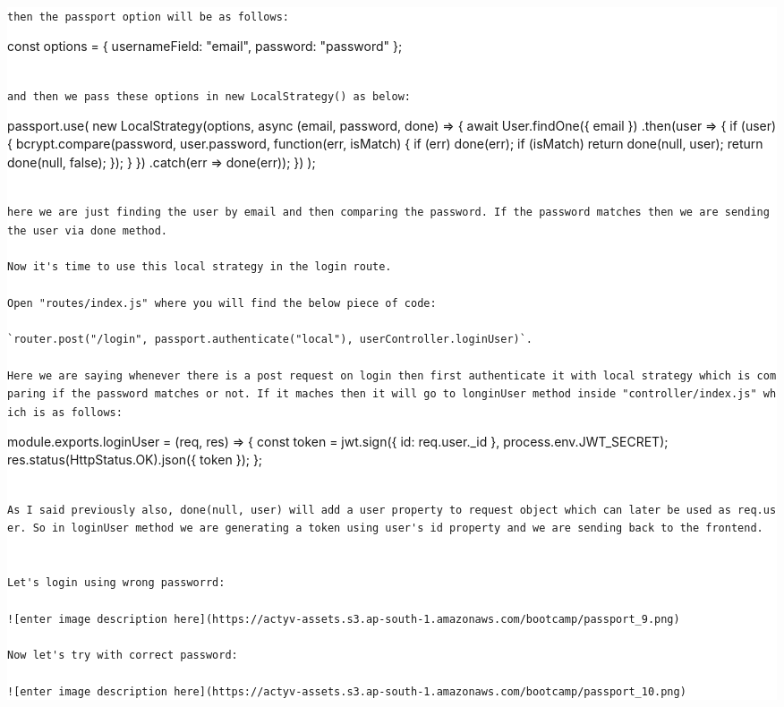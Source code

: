 ```
then the passport option will be as follows: 

```
const options = {
	usernameField: "email",
	password: "password"
};
```

and then we pass these options in new LocalStrategy() as below:

```
passport.use(
	new LocalStrategy(options, async (email, password, done) => {
	await User.findOne({ email })
		.then(user => {
			if (user) {
				bcrypt.compare(password, user.password, function(err, isMatch) {
					if (err) done(err);
					if (isMatch) return done(null, user);
					return done(null, false);
				});
			}
		})
		.catch(err => done(err));
	})
);
```

here we are just finding the user by email and then comparing the password. If the password matches then we are sending the user via done method.

Now it's time to use this local strategy in the login route.

Open "routes/index.js" where you will find the below piece of code:

`router.post("/login", passport.authenticate("local"), userController.loginUser)`.

Here we are saying whenever there is a post request on login then first authenticate it with local strategy which is comparing if the password matches or not. If it maches then it will go to longinUser method inside "controller/index.js" which is as follows:

```
module.exports.loginUser = (req, res) => {
	const token = jwt.sign({ id: req.user._id }, process.env.JWT_SECRET);
	res.status(HttpStatus.OK).json({ token });
};
```

As I said previously also, done(null, user) will add a user property to request object which can later be used as req.user. So in loginUser method we are generating a token using user's id property and we are sending back to the frontend.


Let's login using wrong passworrd:

![enter image description here](https://actyv-assets.s3.ap-south-1.amazonaws.com/bootcamp/passport_9.png)

Now let's try with correct password:

![enter image description here](https://actyv-assets.s3.ap-south-1.amazonaws.com/bootcamp/passport_10.png)

```